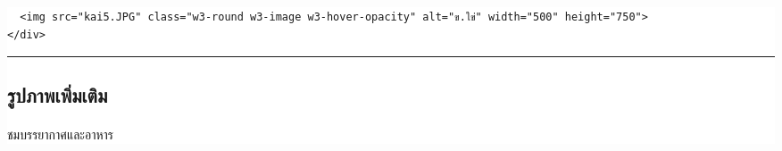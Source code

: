       <img src="kai5.JPG" class="w3-round w3-image w3-hover-opacity" alt="ข.ใข่" width="500" height="750">
    </div>
  </div>

  <hr>


<div class="w3-container w3-center  w3-bar w3-card-4 w3-border  w3-hover-red">
  <h2>รูปภาพเพิ่มเติม</h2>
  <p>ชมบรรยากาศและอาหาร</p>
</div>
